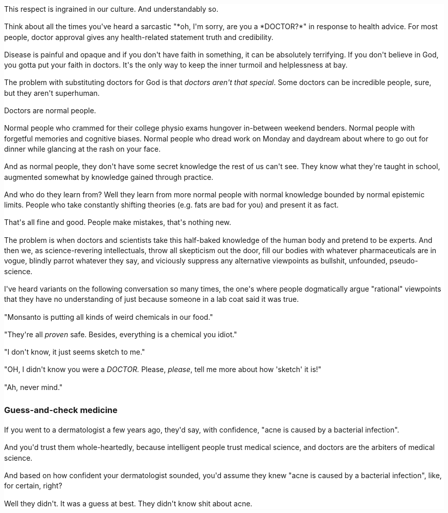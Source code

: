 This respect is ingrained in our culture. And understandably so.

Think about all the times you've heard a sarcastic "*oh, I'm sorry, are you a *DOCTOR?\*" in response to health advice. For most people, doctor approval gives any health-related statement truth and credibility.

Disease is painful and opaque and if you don't have faith in something, it can be absolutely terrifying. If you don't believe in God, you gotta put your faith in doctors. It's the only way to keep the inner turmoil and helplessness at bay.

The problem with substituting doctors for God is that _doctors aren't that special_. Some doctors can be incredible people, sure, but they aren't superhuman.

Doctors are normal people.

Normal people who crammed for their college physio exams hungover in-between weekend benders. Normal people with forgetful memories and cognitive biases. Normal people who dread work on Monday and daydream about where to go out for dinner while glancing at the rash on your face.

And as normal people, they don't have some secret knowledge the rest of us can't see. They know what they're taught in school, augmented somewhat by knowledge gained through practice.

And who do they learn from? Well they learn from more normal people with normal knowledge bounded by normal epistemic limits. People who take constantly shifting theories (e.g. fats are bad for you) and present it as fact.

That's all fine and good. People make mistakes, that's nothing new.

The problem is when doctors and scientists take this half-baked knowledge of the human body and pretend to be experts. And then we, as science-revering intellectuals, throw all skepticism out the door, fill our bodies with whatever pharmaceuticals are in vogue, blindly parrot whatever they say, and viciously suppress any alternative viewpoints as bullshit, unfounded, pseudo-science.

I've heard variants on the following conversation so many times, the one's where people dogmatically argue "rational" viewpoints that they have no understanding of just because someone in a lab coat said it was true.

"Monsanto is putting all kinds of weird chemicals in our food."

"They're all _proven_ safe. Besides, everything is a chemical you idiot."

"I don't know, it just seems sketch to me."

"OH, I didn't know you were a _DOCTOR._ Please, _please_, tell me more about how 'sketch' it is!"

"Ah, never mind."

### **Guess-and-check medicine**

If you went to a dermatologist a few years ago, they'd say, with confidence, "acne is caused by a bacterial infection".

And you'd trust them whole-heartedly, because intelligent people trust medical science, and doctors are the arbiters of medical science.

And based on how confident your dermatologist sounded, you'd assume they knew "acne is caused by a bacterial infection", like, for certain, right?

Well they didn't. It was a guess at best. They didn't know shit about acne.
